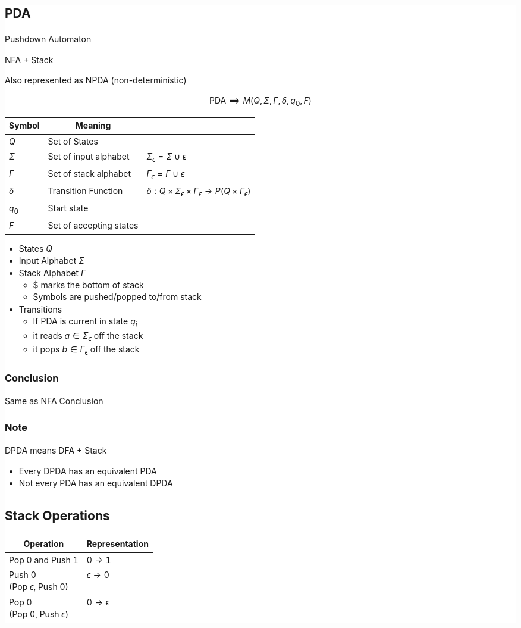 ## PDA

Pushdown Automaton

NFA + Stack

Also represented as NPDA (non-deterministic)

$$
\text{PDA} \implies M(Q, \Sigma, \Gamma, \delta, q_0, F)
$$

| Symbol   | Meaning                 |                                                              |
| -------- | ----------------------- | ------------------------------------------------------------ |
| $Q$      | Set of States           |                                                              |
| $\Sigma$ | Set of input alphabet   | $\Sigma_\epsilon = \Sigma \cup \epsilon$                     |
| $\Gamma$ | Set of stack alphabet   | $\Gamma_\epsilon = \Gamma \cup \epsilon$                     |
| $\delta$ | Transition Function     | $\delta: Q \times \Sigma_\epsilon \times \Gamma_\epsilon \to P(Q \times \Gamma_\epsilon)$ |
| $q_0$    | Start state             |                                                              |
| $F$      | Set of accepting states |                                                              |

- States $Q$
- Input Alphabet $\Sigma$
- Stack Alphabet $\Gamma$
    - $ marks the bottom of stack
    - Symbols are pushed/popped to/from stack
- Transitions
    - If PDA is current in state $q_i$
    - it reads $a \in \Sigma_\epsilon$ off the stack
    - it pops $b \in \Gamma_\epsilon$ off the stack

### Conclusion

Same as [NFA Conclusion](03_NFA.md#Conclusion)

### Note

DPDA means DFA + Stack

- Every DPDA has an equivalent PDA
- Not every PDA has an equivalent DPDA

## Stack Operations

| Operation                            | Representation   |
| ------------------------------------ | ---------------- |
| Pop 0 and Push 1                     | $0 \to 1$        |
| Push 0<br />(Pop $\epsilon$, Push 0) | $\epsilon \to 0$ |
| Pop 0<br />(Pop 0, Push $\epsilon$)  | $0 \to \epsilon$ |
